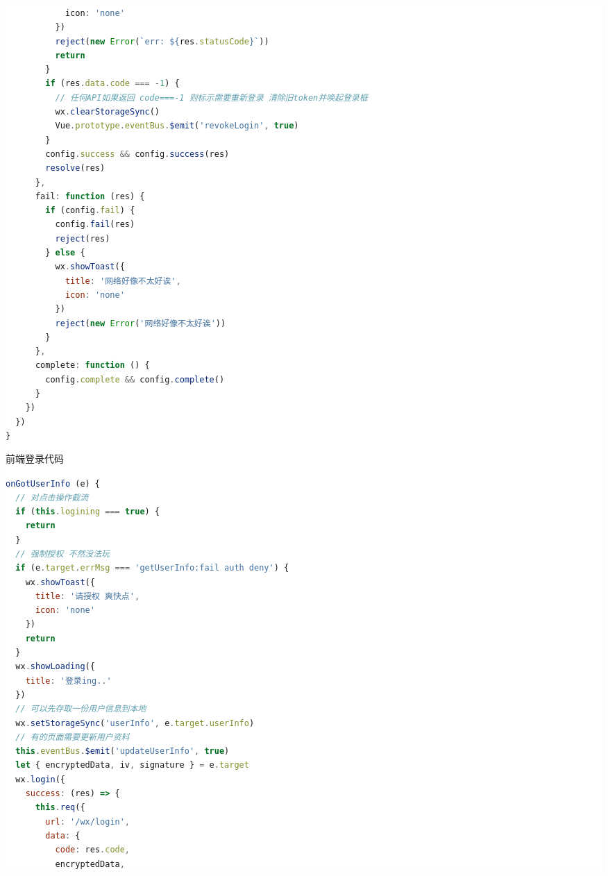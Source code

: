 ```js
            icon: 'none'
          })
          reject(new Error(`err: ${res.statusCode}`))
          return
        }
        if (res.data.code === -1) {
          // 任何API如果返回 code===-1 则标示需要重新登录 清除旧token并唤起登录框
          wx.clearStorageSync()
          Vue.prototype.eventBus.$emit('revokeLogin', true)
        }
        config.success && config.success(res)
        resolve(res)
      },
      fail: function (res) {
        if (config.fail) {
          config.fail(res)
          reject(res)
        } else {
          wx.showToast({
            title: '网络好像不太好诶',
            icon: 'none'
          })
          reject(new Error('网络好像不太好诶'))
        }
      },
      complete: function () {
        config.complete && config.complete()
      }
    })
  })
}
```

前端登录代码

```js
onGotUserInfo (e) {
  // 对点击操作截流
  if (this.logining === true) {
    return
  }
  // 强制授权 不然没法玩
  if (e.target.errMsg === 'getUserInfo:fail auth deny') {
    wx.showToast({
      title: '请授权 爽快点',
      icon: 'none'
    })
    return
  }
  wx.showLoading({
    title: '登录ing..'
  })
  // 可以先存取一份用户信息到本地
  wx.setStorageSync('userInfo', e.target.userInfo)
  // 有的页面需要更新用户资料
  this.eventBus.$emit('updateUserInfo', true)
  let { encryptedData, iv, signature } = e.target
  wx.login({
    success: (res) => {
      this.req({
        url: '/wx/login',
        data: {
          code: res.code,
          encryptedData,
```